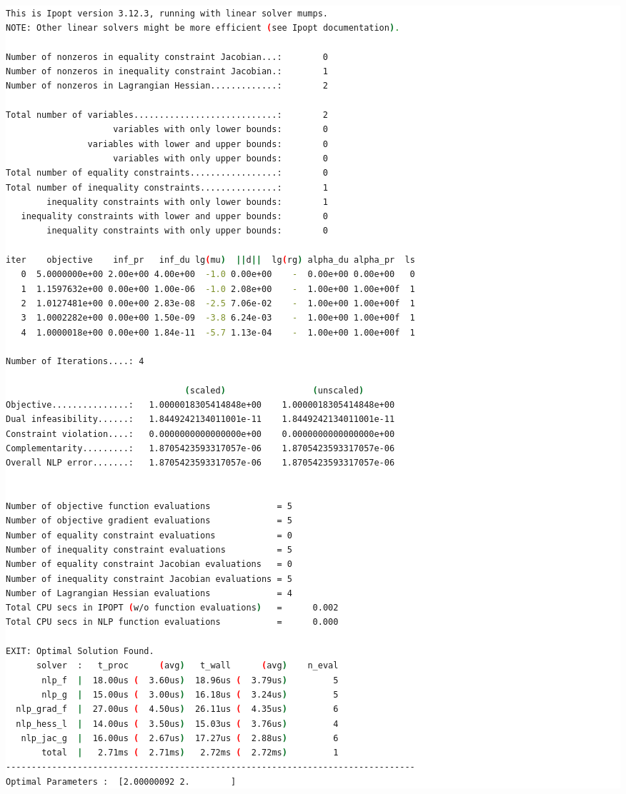 ```bash
This is Ipopt version 3.12.3, running with linear solver mumps.
NOTE: Other linear solvers might be more efficient (see Ipopt documentation).

Number of nonzeros in equality constraint Jacobian...:        0
Number of nonzeros in inequality constraint Jacobian.:        1
Number of nonzeros in Lagrangian Hessian.............:        2

Total number of variables............................:        2
                     variables with only lower bounds:        0
                variables with lower and upper bounds:        0
                     variables with only upper bounds:        0
Total number of equality constraints.................:        0
Total number of inequality constraints...............:        1
        inequality constraints with only lower bounds:        1
   inequality constraints with lower and upper bounds:        0
        inequality constraints with only upper bounds:        0

iter    objective    inf_pr   inf_du lg(mu)  ||d||  lg(rg) alpha_du alpha_pr  ls
   0  5.0000000e+00 2.00e+00 4.00e+00  -1.0 0.00e+00    -  0.00e+00 0.00e+00   0
   1  1.1597632e+00 0.00e+00 1.00e-06  -1.0 2.08e+00    -  1.00e+00 1.00e+00f  1
   2  1.0127481e+00 0.00e+00 2.83e-08  -2.5 7.06e-02    -  1.00e+00 1.00e+00f  1
   3  1.0002282e+00 0.00e+00 1.50e-09  -3.8 6.24e-03    -  1.00e+00 1.00e+00f  1
   4  1.0000018e+00 0.00e+00 1.84e-11  -5.7 1.13e-04    -  1.00e+00 1.00e+00f  1

Number of Iterations....: 4

                                   (scaled)                 (unscaled)
Objective...............:   1.0000018305414848e+00    1.0000018305414848e+00
Dual infeasibility......:   1.8449242134011001e-11    1.8449242134011001e-11
Constraint violation....:   0.0000000000000000e+00    0.0000000000000000e+00
Complementarity.........:   1.8705423593317057e-06    1.8705423593317057e-06
Overall NLP error.......:   1.8705423593317057e-06    1.8705423593317057e-06


Number of objective function evaluations             = 5
Number of objective gradient evaluations             = 5
Number of equality constraint evaluations            = 0
Number of inequality constraint evaluations          = 5
Number of equality constraint Jacobian evaluations   = 0
Number of inequality constraint Jacobian evaluations = 5
Number of Lagrangian Hessian evaluations             = 4
Total CPU secs in IPOPT (w/o function evaluations)   =      0.002
Total CPU secs in NLP function evaluations           =      0.000

EXIT: Optimal Solution Found.
      solver  :   t_proc      (avg)   t_wall      (avg)    n_eval
       nlp_f  |  18.00us (  3.60us)  18.96us (  3.79us)         5
       nlp_g  |  15.00us (  3.00us)  16.18us (  3.24us)         5
  nlp_grad_f  |  27.00us (  4.50us)  26.11us (  4.35us)         6
  nlp_hess_l  |  14.00us (  3.50us)  15.03us (  3.76us)         4
   nlp_jac_g  |  16.00us (  2.67us)  17.27us (  2.88us)         6
       total  |   2.71ms (  2.71ms)   2.72ms (  2.72ms)         1
--------------------------------------------------------------------------------
Optimal Parameters :  [2.00000092 2.        ]
```


[^1]: [CasADi Documentation](https://web.casadi.org/)
[^2]: [A multiple shooting algorithm for direct solution of optimal control problems.](https://www.sciencedirect.com/science/article/pii/S1474667017612059)
[^3]: [On Neural Differential Equations](https://doi.org/10.48550/arXiv.2202.02435)
[^4]: [Trajectory optimization blog](https://www.matthewpeterkelly.com/tutorials/trajectoryOptimization/canon.html)
[^5]: [Orthogonal collocation of finite elements](https://www.do-mpc.com/en/latest/theory_orthogonal_collocation.html)